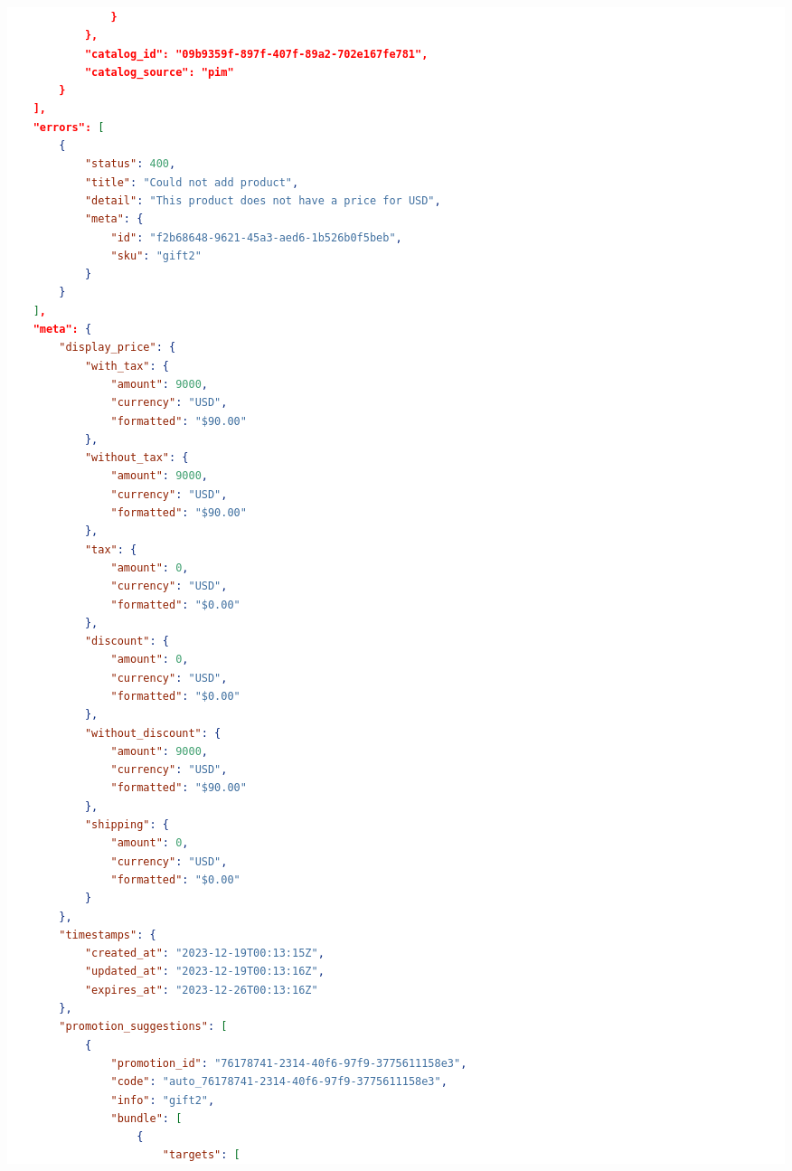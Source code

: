 ```json
                }
            },
            "catalog_id": "09b9359f-897f-407f-89a2-702e167fe781",
            "catalog_source": "pim"
        }
    ],
    "errors": [
        {
            "status": 400,
            "title": "Could not add product",
            "detail": "This product does not have a price for USD",
            "meta": {
                "id": "f2b68648-9621-45a3-aed6-1b526b0f5beb",
                "sku": "gift2"
            }
        }
    ],
    "meta": {
        "display_price": {
            "with_tax": {
                "amount": 9000,
                "currency": "USD",
                "formatted": "$90.00"
            },
            "without_tax": {
                "amount": 9000,
                "currency": "USD",
                "formatted": "$90.00"
            },
            "tax": {
                "amount": 0,
                "currency": "USD",
                "formatted": "$0.00"
            },
            "discount": {
                "amount": 0,
                "currency": "USD",
                "formatted": "$0.00"
            },
            "without_discount": {
                "amount": 9000,
                "currency": "USD",
                "formatted": "$90.00"
            },
            "shipping": {
                "amount": 0,
                "currency": "USD",
                "formatted": "$0.00"
            }
        },
        "timestamps": {
            "created_at": "2023-12-19T00:13:15Z",
            "updated_at": "2023-12-19T00:13:16Z",
            "expires_at": "2023-12-26T00:13:16Z"
        },
        "promotion_suggestions": [
            {
                "promotion_id": "76178741-2314-40f6-97f9-3775611158e3",
                "code": "auto_76178741-2314-40f6-97f9-3775611158e3",
                "info": "gift2",
                "bundle": [
                    {
                        "targets": [
```
